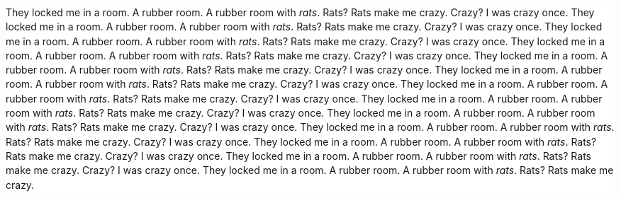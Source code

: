 They locked me in a room.
A rubber room.
A rubber room with *rats*.
Rats? Rats make me crazy.
  Crazy? I was crazy once.
They locked me in a room.
A rubber room.
A rubber room with *rats*.
Rats? Rats make me crazy.
  Crazy? I was crazy once.
They locked me in a room.
A rubber room.
A rubber room with *rats*.
Rats? Rats make me crazy.
  Crazy? I was crazy once.
They locked me in a room.
A rubber room.
A rubber room with *rats*.
Rats? Rats make me crazy.
  Crazy? I was crazy once.
They locked me in a room.
A rubber room.
A rubber room with *rats*.
Rats? Rats make me crazy.
  Crazy? I was crazy once.
They locked me in a room.
A rubber room.
A rubber room with *rats*.
Rats? Rats make me crazy.
  Crazy? I was crazy once.
They locked me in a room.
A rubber room.
A rubber room with *rats*.
Rats? Rats make me crazy.
  Crazy? I was crazy once.
They locked me in a room.
A rubber room.
A rubber room with *rats*.
Rats? Rats make me crazy.
  Crazy? I was crazy once.
They locked me in a room.
A rubber room.
A rubber room with *rats*.
Rats? Rats make me crazy.
  Crazy? I was crazy once.
They locked me in a room.
A rubber room.
A rubber room with *rats*.
Rats? Rats make me crazy.
  Crazy? I was crazy once.
They locked me in a room.
A rubber room.
A rubber room with *rats*.
Rats? Rats make me crazy.
  Crazy? I was crazy once.
They locked me in a room.
A rubber room.
A rubber room with *rats*.
Rats? Rats make me crazy.
  Crazy? I was crazy once.
They locked me in a room.
A rubber room.
A rubber room with *rats*.
Rats? Rats make me crazy.